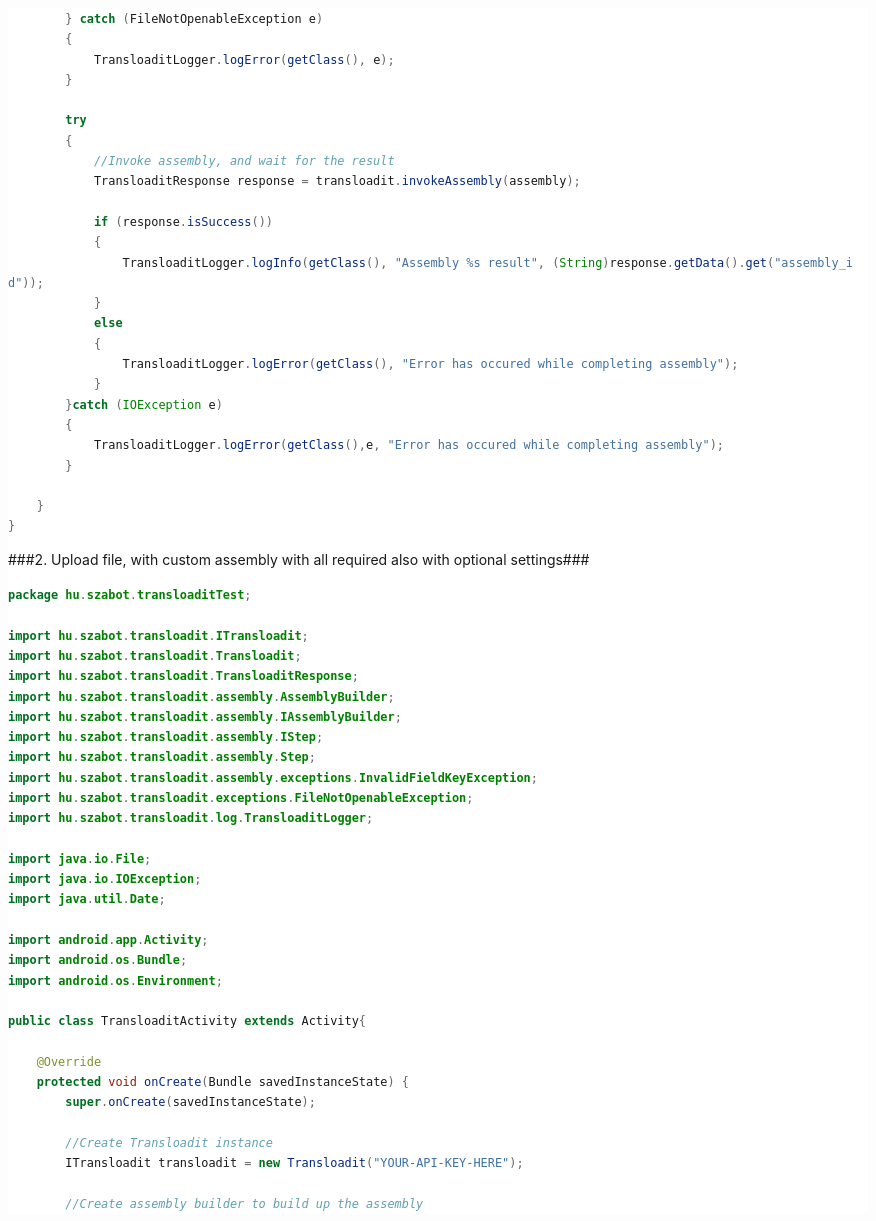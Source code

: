 ```Java
		} catch (FileNotOpenableException e) 
		{
			TransloaditLogger.logError(getClass(), e);
		}
       
		try
		{
			//Invoke assembly, and wait for the result
			TransloaditResponse response = transloadit.invokeAssembly(assembly);
			
			if (response.isSuccess())
			{
				TransloaditLogger.logInfo(getClass(), "Assembly %s result", (String)response.getData().get("assembly_id"));
			}
			else
			{
				TransloaditLogger.logError(getClass(), "Error has occured while completing assembly");
			}
		}catch (IOException e) 
		{
			TransloaditLogger.logError(getClass(),e, "Error has occured while completing assembly");
		}
		
	}
}
```

###2. Upload file, with custom assembly with all required also with optional settings###

```Java
package hu.szabot.transloaditTest;

import hu.szabot.transloadit.ITransloadit;
import hu.szabot.transloadit.Transloadit;
import hu.szabot.transloadit.TransloaditResponse;
import hu.szabot.transloadit.assembly.AssemblyBuilder;
import hu.szabot.transloadit.assembly.IAssemblyBuilder;
import hu.szabot.transloadit.assembly.IStep;
import hu.szabot.transloadit.assembly.Step;
import hu.szabot.transloadit.assembly.exceptions.InvalidFieldKeyException;
import hu.szabot.transloadit.exceptions.FileNotOpenableException;
import hu.szabot.transloadit.log.TransloaditLogger;

import java.io.File;
import java.io.IOException;
import java.util.Date;

import android.app.Activity;
import android.os.Bundle;
import android.os.Environment;

public class TransloaditActivity extends Activity{

	@Override
	protected void onCreate(Bundle savedInstanceState) {
		super.onCreate(savedInstanceState);
		
		//Create Transloadit instance
		ITransloadit transloadit = new Transloadit("YOUR-API-KEY-HERE");
			
		//Create assembly builder to build up the assembly
```